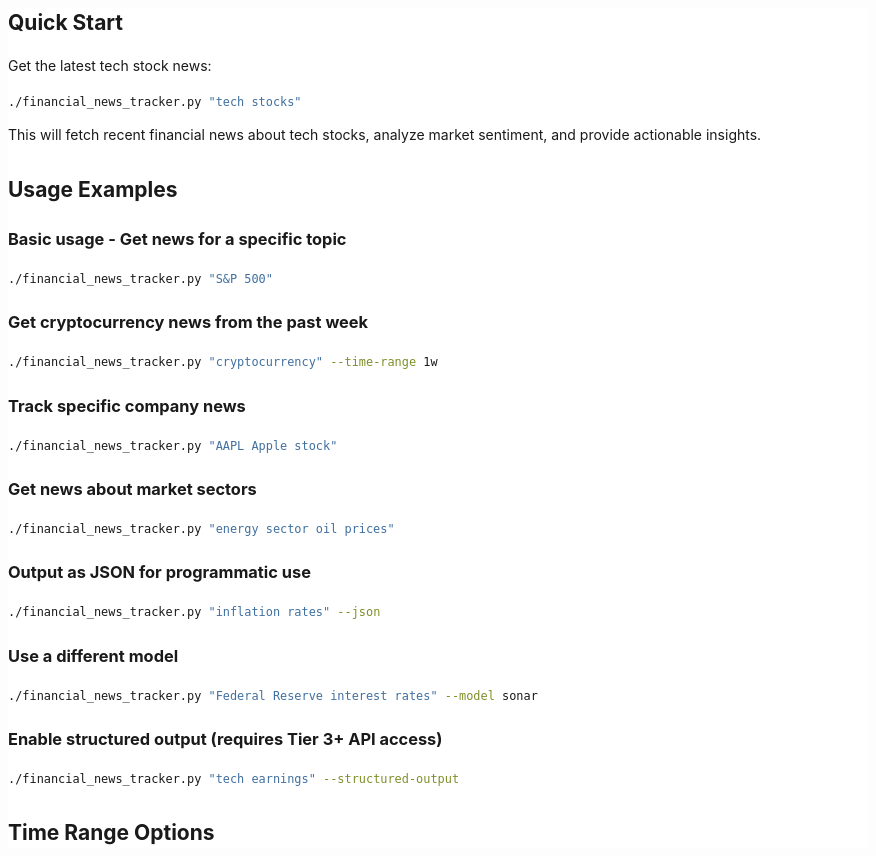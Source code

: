## Quick Start

Get the latest tech stock news:

```bash
./financial_news_tracker.py "tech stocks"
```

This will fetch recent financial news about tech stocks, analyze market sentiment, and provide actionable insights.

## Usage Examples

### Basic usage - Get news for a specific topic

```bash
./financial_news_tracker.py "S&P 500"
```

### Get cryptocurrency news from the past week

```bash
./financial_news_tracker.py "cryptocurrency" --time-range 1w
```

### Track specific company news

```bash
./financial_news_tracker.py "AAPL Apple stock"
```

### Get news about market sectors

```bash
./financial_news_tracker.py "energy sector oil prices"
```

### Output as JSON for programmatic use

```bash
./financial_news_tracker.py "inflation rates" --json
```

### Use a different model

```bash
./financial_news_tracker.py "Federal Reserve interest rates" --model sonar
```

### Enable structured output (requires Tier 3+ API access)

```bash
./financial_news_tracker.py "tech earnings" --structured-output
```

## Time Range Options
